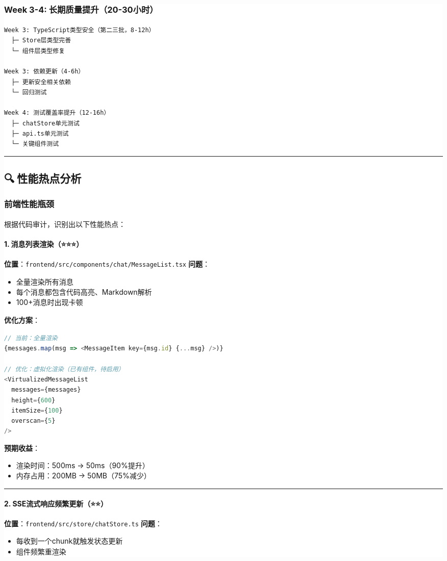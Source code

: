 ### Week 3-4: 长期质量提升（20-30小时）
```
Week 3: TypeScript类型安全（第二三批，8-12h）
  ├─ Store层类型完善
  └─ 组件层类型修复

Week 3: 依赖更新（4-6h）
  ├─ 更新安全相关依赖
  └─ 回归测试

Week 4: 测试覆盖率提升（12-16h）
  ├─ chatStore单元测试
  ├─ api.ts单元测试
  └─ 关键组件测试
```

---

## 🔍 性能热点分析

### 前端性能瓶颈
根据代码审计，识别出以下性能热点：

#### 1. 消息列表渲染（⭐⭐⭐）
**位置**：`frontend/src/components/chat/MessageList.tsx`
**问题**：
- 全量渲染所有消息
- 每个消息都包含代码高亮、Markdown解析
- 100+消息时出现卡顿

**优化方案**：
```typescript
// 当前：全量渲染
{messages.map(msg => <MessageItem key={msg.id} {...msg} />)}

// 优化：虚拟化渲染（已有组件，待启用）
<VirtualizedMessageList
  messages={messages}
  height={600}
  itemSize={100}
  overscan={5}
/>
```

**预期收益**：
- 渲染时间：500ms → 50ms（90%提升）
- 内存占用：200MB → 50MB（75%减少）

---

#### 2. SSE流式响应频繁更新（⭐⭐）
**位置**：`frontend/src/store/chatStore.ts`
**问题**：
- 每收到一个chunk就触发状态更新
- 组件频繁重渲染
